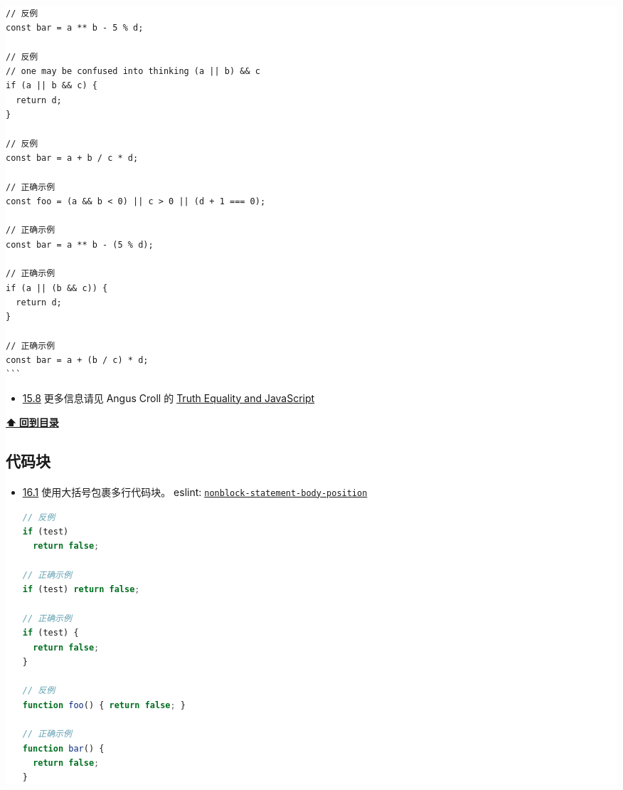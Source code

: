     // 反例
    const bar = a ** b - 5 % d;

    // 反例
    // one may be confused into thinking (a || b) && c
    if (a || b && c) {
      return d;
    }

    // 反例
    const bar = a + b / c * d;

    // 正确示例
    const foo = (a && b < 0) || c > 0 || (d + 1 === 0);

    // 正确示例
    const bar = a ** b - (5 % d);

    // 正确示例
    if (a || (b && c)) {
      return d;
    }

    // 正确示例
    const bar = a + (b / c) * d;
    ```
    
  <a name="comparison--moreinfo"></a><a name="15.8"></a>
  - [15.8](#comparison--moreinfo) 更多信息请见 Angus Croll 的 [Truth Equality and JavaScript](https://javascriptweblog.wordpress.com/2011/02/07/truth-equality-and-javascript/#more-2108)


**[⬆ 回到目录](#目录)**

## 代码块

  <a name="blocks--braces"></a><a name="16.1"></a>
  - [16.1](#blocks--braces) 使用大括号包裹多行代码块。 eslint: [`nonblock-statement-body-position`](https://eslint.org/docs/rules/nonblock-statement-body-position)

    ```javascript
    // 反例
    if (test)
      return false;

    // 正确示例
    if (test) return false;

    // 正确示例
    if (test) {
      return false;
    }

    // 反例
    function foo() { return false; }

    // 正确示例
    function bar() {
      return false;
    }
    ```
